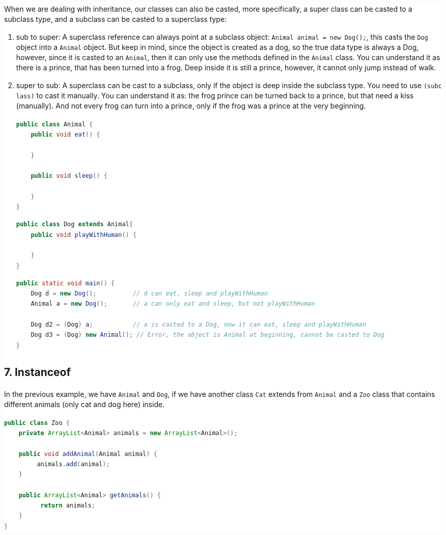 When we are dealing with inheritance, our classes can also be casted, more specifically, a super class can be casted to a subclass type, and a subclass can be casted to a superclass type:

1.  sub to super: A superclass reference can always point at a subclass object: `Animal animal = new Dog();`, this casts the `Dog `object into a `Animal` object. But keep in mind, since the object is created as a dog, so the true data type is always a Dog, however, since it is casted to an `Animal`, then it can only use the methods defined in the `Animal` class. You can understand it as there is a prince, that has been turned into a frog. Deep inside it is still a prince, however, it cannot only jump instead of walk.

2.  super to sub: A superclass can be cast to a subclass, only if the object is deep inside the subclass type. You need to use `(subclass)` to cast it manually. You can understand it as: the frog prince can be turned back to a prince, but that need a kiss (manually). And not every frog can turn into a prince, only if the frog was a prince at the very beginning.

    ```java
    public class Animal {
        public void eat() {

        }

        public void sleep() {

        }
    }
    ```

    ```java
    public class Dog extends Animal{
        public void playWithHuman() {

        }
    }
    ```

    ```java
    public static void main() {
        Dog d = new Dog(); 			// d can eat, sleep and playWithHuman
        Animal a = new Dog();		// a can only eat and sleep, but not playWithHuman

        Dog d2 = (Dog) a;			// a is casted to a Dog, now it can eat, sleep and playWithHuman
        Dog d3 = (Dog) new Animal(); // Error, the object is Animal at beginning, cannot be casted to Dog
    }
    ```

## 7. Instanceof

In the previous example, we have `Animal` and `Dog`, if we have another class `Cat` extends from `Animal` and a `Zoo` class that contains different animals (only cat and dog here) inside.

```java
public class Zoo {
    private ArrayList<Animal> animals = new ArrayList<Animal>();

    public void addAnimal(Animal animal) {
         animals.add(animal);
    }

    public ArrayList<Animal> getAnimals() {
          return animals;
    }
}
```
